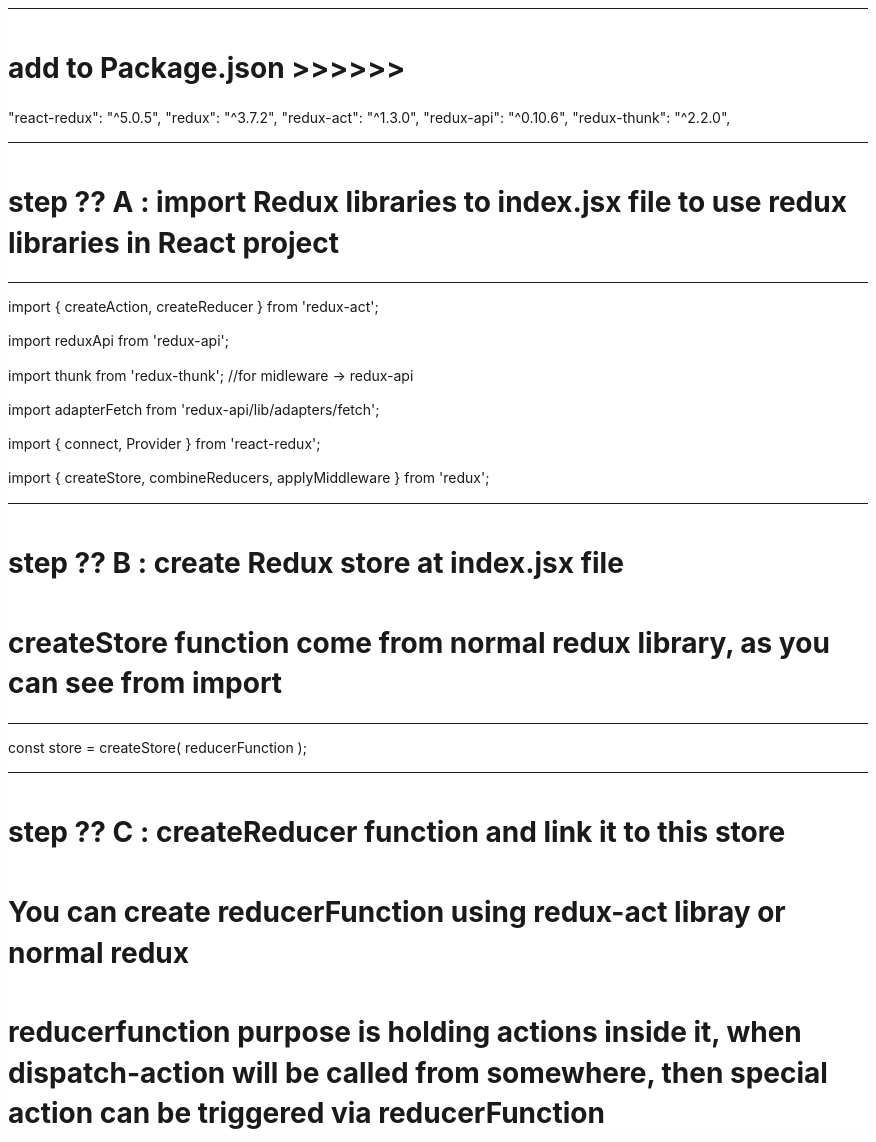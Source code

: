 -----------------------------------------------
# add to Package.json >>>>>>
"react-redux": "^5.0.5",
"redux": "^3.7.2",
"redux-act": "^1.3.0",
"redux-api": "^0.10.6",
"redux-thunk": "^2.2.0",

----------------------------------------------

# step ?? A : import Redux libraries to index.jsx file to use redux libraries in React project

----------------------------------------------


import { createAction, createReducer } from 'redux-act';

import reduxApi from 'redux-api';

import thunk from 'redux-thunk'; //for midleware -> redux-api

import adapterFetch from 'redux-api/lib/adapters/fetch';

import { connect, Provider } from 'react-redux';

import { createStore, combineReducers, applyMiddleware } from 'redux';

----------------------------------------------

# step ?? B : create Redux store at index.jsx file
# createStore function come from normal redux library, as you can see from import

----------------------------------------------

const store = createStore( reducerFunction );

----------------------------------------------

# step ?? C : createReducer function and link it to this store
# You can create reducerFunction using redux-act libray or normal redux
# reducerfunction purpose is holding actions inside it, when dispatch-action will be called from somewhere, then special action can be triggered via reducerFunction
